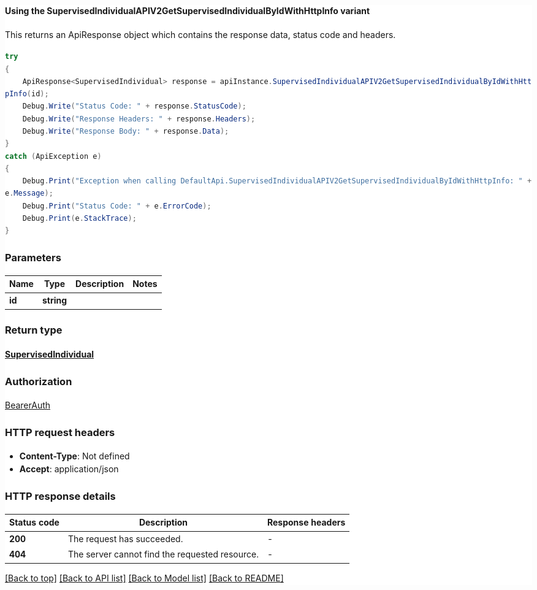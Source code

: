 #### Using the SupervisedIndividualAPIV2GetSupervisedIndividualByIdWithHttpInfo variant
This returns an ApiResponse object which contains the response data, status code and headers.

```csharp
try
{
    ApiResponse<SupervisedIndividual> response = apiInstance.SupervisedIndividualAPIV2GetSupervisedIndividualByIdWithHttpInfo(id);
    Debug.Write("Status Code: " + response.StatusCode);
    Debug.Write("Response Headers: " + response.Headers);
    Debug.Write("Response Body: " + response.Data);
}
catch (ApiException e)
{
    Debug.Print("Exception when calling DefaultApi.SupervisedIndividualAPIV2GetSupervisedIndividualByIdWithHttpInfo: " + e.Message);
    Debug.Print("Status Code: " + e.ErrorCode);
    Debug.Print(e.StackTrace);
}
```

### Parameters

| Name | Type | Description | Notes |
|------|------|-------------|-------|
| **id** | **string** |  |  |

### Return type

[**SupervisedIndividual**](SupervisedIndividual.md)

### Authorization

[BearerAuth](../README.md#BearerAuth)

### HTTP request headers

 - **Content-Type**: Not defined
 - **Accept**: application/json


### HTTP response details
| Status code | Description | Response headers |
|-------------|-------------|------------------|
| **200** | The request has succeeded. |  -  |
| **404** | The server cannot find the requested resource. |  -  |

[[Back to top]](#) [[Back to API list]](../README.md#documentation-for-api-endpoints) [[Back to Model list]](../README.md#documentation-for-models) [[Back to README]](../README.md)
